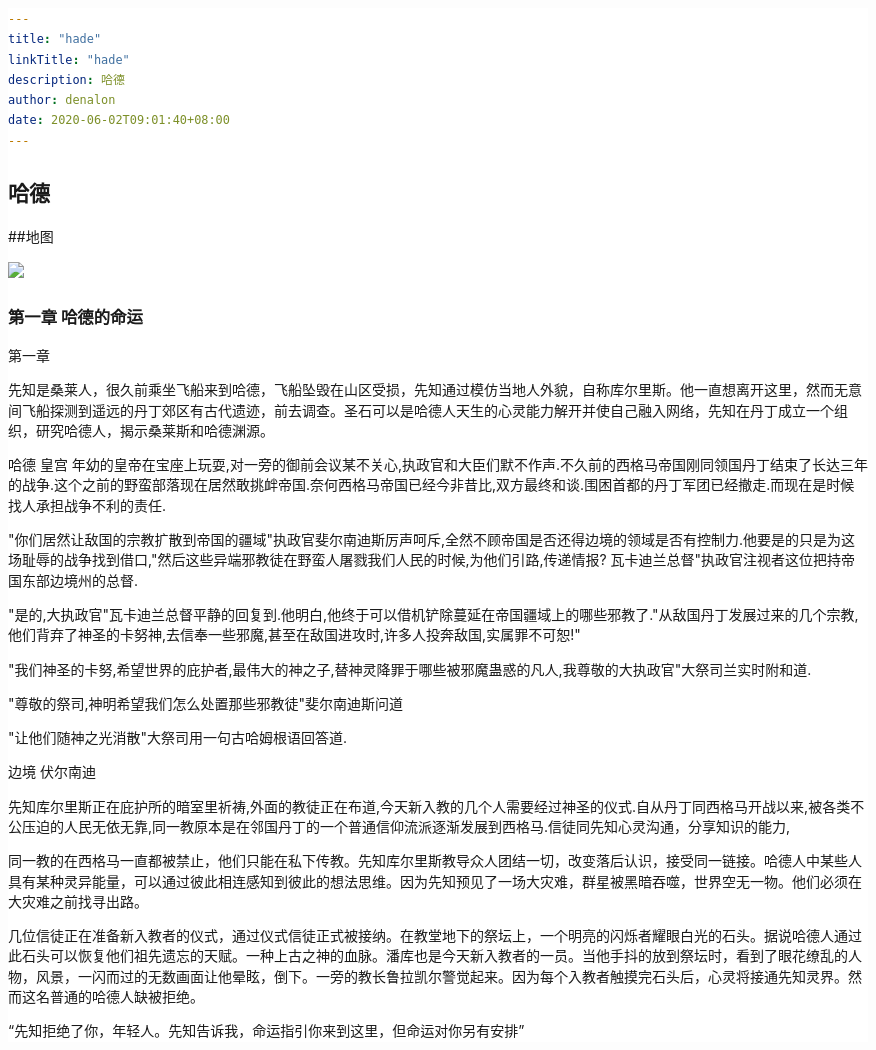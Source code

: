```yaml
---
title: "hade"
linkTitle: "hade"
description: 哈德
author: denalon
date: 2020-06-02T09:01:40+08:00
---
```


## 哈德


##地图

![](https://cdn.jsdelivr.net/gh/denalon/gh-2/image/hade.jpg)


### 第一章 哈德的命运

第一章

先知是桑莱人，很久前乘坐飞船来到哈德，飞船坠毁在山区受损，先知通过模仿当地人外貌，自称库尔里斯。他一直想离开这里，然而无意间飞船探测到遥远的丹丁郊区有古代遗迹，前去调查。圣石可以是哈德人天生的心灵能力解开并使自己融入网络，先知在丹丁成立一个组织，研究哈德人，揭示桑莱斯和哈德渊源。





哈德 皇宫
年幼的皇帝在宝座上玩耍,对一旁的御前会议某不关心,执政官和大臣们默不作声.不久前的西格马帝国刚同领国丹丁结束了长达三年的战争.这个之前的野蛮部落现在居然敢挑衅帝国.奈何西格马帝国已经今非昔比,双方最终和谈.围困首都的丹丁军团已经撤走.而现在是时候找人承担战争不利的责任.

"你们居然让敌国的宗教扩散到帝国的疆域"执政官斐尔南迪斯厉声呵斥,全然不顾帝国是否还得边境的领域是否有控制力.他要是的只是为这场耻辱的战争找到借口,"然后这些异端邪教徒在野蛮人屠戮我们人民的时候,为他们引路,传递情报? 瓦卡迪兰总督"执政官注视者这位把持帝国东部边境州的总督.

"是的,大执政官"瓦卡迪兰总督平静的回复到.他明白,他终于可以借机铲除蔓延在帝国疆域上的哪些邪教了."从敌国丹丁发展过来的几个宗教,他们背弃了神圣的卡努神,去信奉一些邪魔,甚至在敌国进攻时,许多人投奔敌国,实属罪不可恕!"

"我们神圣的卡努,希望世界的庇护者,最伟大的神之子,替神灵降罪于哪些被邪魔蛊惑的凡人,我尊敬的大执政官"大祭司兰实时附和道.

"尊敬的祭司,神明希望我们怎么处置那些邪教徒"斐尔南迪斯问道

"让他们随神之光消散"大祭司用一句古哈姆根语回答道.


边境 伏尔南迪

先知库尔里斯正在庇护所的暗室里祈祷,外面的教徒正在布道,今天新入教的几个人需要经过神圣的仪式.自从丹丁同西格马开战以来,被各类不公压迫的人民无依无靠,同一教原本是在邻国丹丁的一个普通信仰流派逐渐发展到西格马.信徒同先知心灵沟通，分享知识的能力,

同一教的在西格马一直都被禁止，他们只能在私下传教。先知库尔里斯教导众人团结一切，改变落后认识，接受同一链接。哈德人中某些人具有某种灵异能量，可以通过彼此相连感知到彼此的想法思维。因为先知预见了一场大灾难，群星被黑暗吞噬，世界空无一物。他们必须在大灾难之前找寻出路。

几位信徒正在准备新入教者的仪式，通过仪式信徒正式被接纳。在教堂地下的祭坛上，一个明亮的闪烁者耀眼白光的石头。据说哈德人通过此石头可以恢复他们祖先遗忘的天赋。一种上古之神的血脉。潘库也是今天新入教者的一员。当他手抖的放到祭坛时，看到了眼花缭乱的人物，风景，一闪而过的无数画面让他晕眩，倒下。一旁的教长鲁拉凯尔警觉起来。因为每个入教者触摸完石头后，心灵将接通先知灵界。然而这名普通的哈德人缺被拒绝。

“先知拒绝了你，年轻人。先知告诉我，命运指引你来到这里，但命运对你另有安排”

